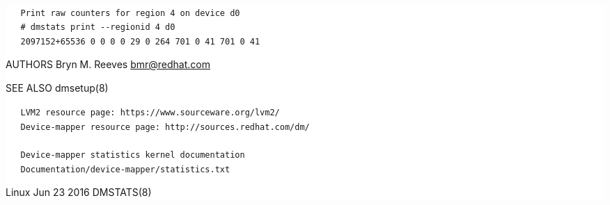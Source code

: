        Print raw counters for region 4 on device d0
       # dmstats print --regionid 4 d0
       2097152+65536 0 0 0 0 29 0 264 701 0 41 701 0 41

AUTHORS
       Bryn M. Reeves <bmr@redhat.com>

SEE ALSO
       dmsetup(8)

       LVM2 resource page: https://www.sourceware.org/lvm2/
       Device-mapper resource page: http://sources.redhat.com/dm/

       Device-mapper statistics kernel documentation
       Documentation/device-mapper/statistics.txt

Linux                            Jun 23 2016                       DMSTATS(8)
